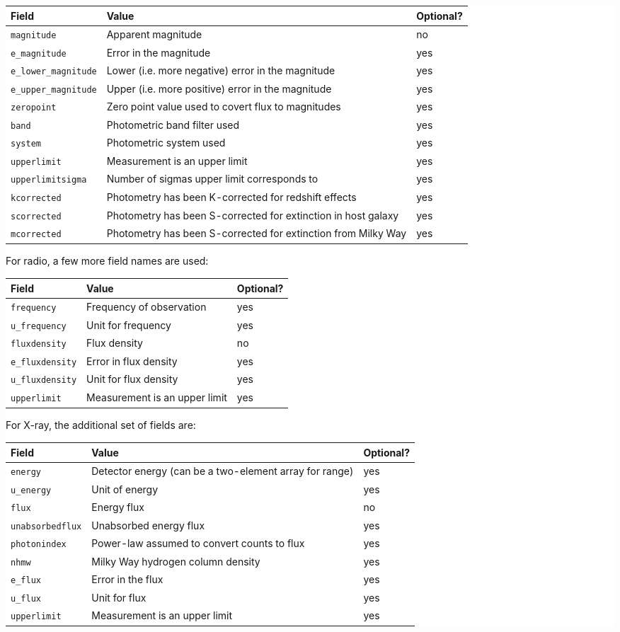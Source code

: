 | Field | Value | Optional?
| :--- | :--- | :---
| `magnitude` | Apparent magnitude | no
| `e_magnitude` | Error in the magnitude | yes
| `e_lower_magnitude` | Lower (i.e. more negative) error in the magnitude | yes
| `e_upper_magnitude` | Upper (i.e. more positive) error in the magnitude | yes
| `zeropoint` | Zero point value used to covert flux to magnitudes | yes
| `band` | Photometric band filter used | yes
| `system` | Photometric system used | yes
| `upperlimit` | Measurement is an upper limit | yes
| `upperlimitsigma` | Number of sigmas upper limit corresponds to | yes
| `kcorrected` | Photometry has been K-corrected for redshift effects | yes
| `scorrected` | Photometry has been S-corrected for extinction in host galaxy | yes
| `mcorrected` | Photometry has been S-corrected for extinction from Milky Way | yes

For radio, a few more field names are used:

| Field | Value | Optional?
| :--- | :--- | :---
| `frequency` | Frequency of observation | yes
| `u_frequency` | Unit for frequency | yes
| `fluxdensity` | Flux density | no
| `e_fluxdensity` | Error in flux density | yes
| `u_fluxdensity` | Unit for flux density | yes
| `upperlimit` | Measurement is an upper limit | yes

For X-ray, the additional set of fields are:

| Field | Value | Optional?
| :--- | :--- | :---
| `energy` | Detector energy (can be a two-element array for range) | yes
| `u_energy` | Unit of energy | yes
| `flux` | Energy flux | no
| `unabsorbedflux` | Unabsorbed energy flux | yes
| `photonindex` | Power-law assumed to convert counts to flux | yes
| `nhmw` | Milky Way hydrogen column density | yes
| `e_flux` | Error in the flux | yes
| `u_flux` | Unit for flux | yes
| `upperlimit` | Measurement is an upper limit | yes
